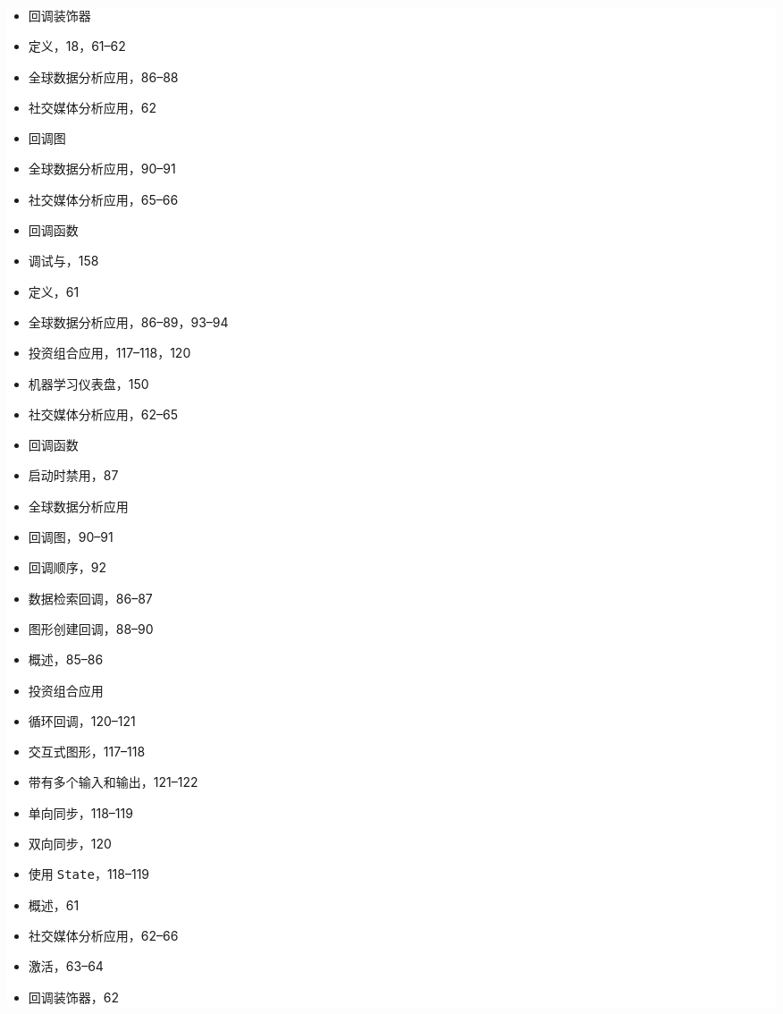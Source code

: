 +   回调装饰器  

+   定义，18，61–62

+   全球数据分析应用，86–88

+   社交媒体分析应用，62

+   回调图

+   全球数据分析应用，90–91

+   社交媒体分析应用，65–66

+   回调函数

+   调试与，158

+   定义，61

+   全球数据分析应用，86–89，93–94

+   投资组合应用，117–118，120

+   机器学习仪表盘，150

+   社交媒体分析应用，62–65

+   回调函数

+   启动时禁用，87

+   全球数据分析应用

+   回调图，90–91

+   回调顺序，92

+   数据检索回调，86–87

+   图形创建回调，88–90

+   概述，85–86

+   投资组合应用

+   循环回调，120–121

+   交互式图形，117–118

+   带有多个输入和输出，121–122

+   单向同步，118–119

+   双向同步，120

+   使用 <samp class="SANS_TheSansMonoCd_W5Regular_11">State</samp>，118–119

+   概述，61

+   社交媒体分析应用，62–66

+   激活，63–64

+   回调装饰器，62
